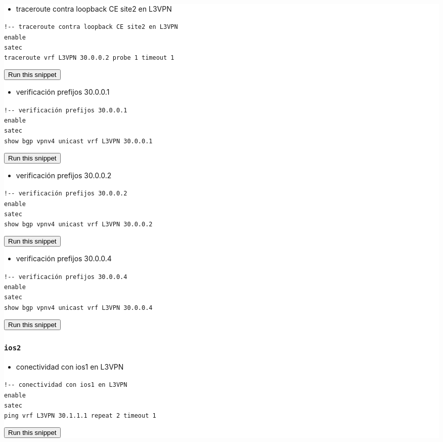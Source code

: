 * traceroute contra loopback CE site2 en L3VPN
```
!-- traceroute contra loopback CE site2 en L3VPN
enable
satec
traceroute vrf L3VPN 30.0.0.2 probe 1 timeout 1
```
<button type="button" class="btn btn-primary btn-sm" onclick="runSnippetInTab('ios4', this)">Run this snippet</button>

* verificación prefijos 30.0.0.1
```
!-- verificación prefijos 30.0.0.1
enable
satec
show bgp vpnv4 unicast vrf L3VPN 30.0.0.1
```
<button type="button" class="btn btn-primary btn-sm" onclick="runSnippetInTab('ios4', this)">Run this snippet</button>

* verificación prefijos 30.0.0.2
```
!-- verificación prefijos 30.0.0.2
enable
satec
show bgp vpnv4 unicast vrf L3VPN 30.0.0.2
```
<button type="button" class="btn btn-primary btn-sm" onclick="runSnippetInTab('ios4', this)">Run this snippet</button>

* verificación prefijos 30.0.0.4
```
!-- verificación prefijos 30.0.0.4
enable
satec
show bgp vpnv4 unicast vrf L3VPN 30.0.0.4
```
<button type="button" class="btn btn-primary btn-sm" onclick="runSnippetInTab('ios4', this)">Run this snippet</button>





### `ios2`


* conectividad con ios1 en L3VPN
```
!-- conectividad con ios1 en L3VPN
enable
satec
ping vrf L3VPN 30.1.1.1 repeat 2 timeout 1
```
<button type="button" class="btn btn-primary btn-sm" onclick="runSnippetInTab('ios2', this)">Run this snippet</button>
